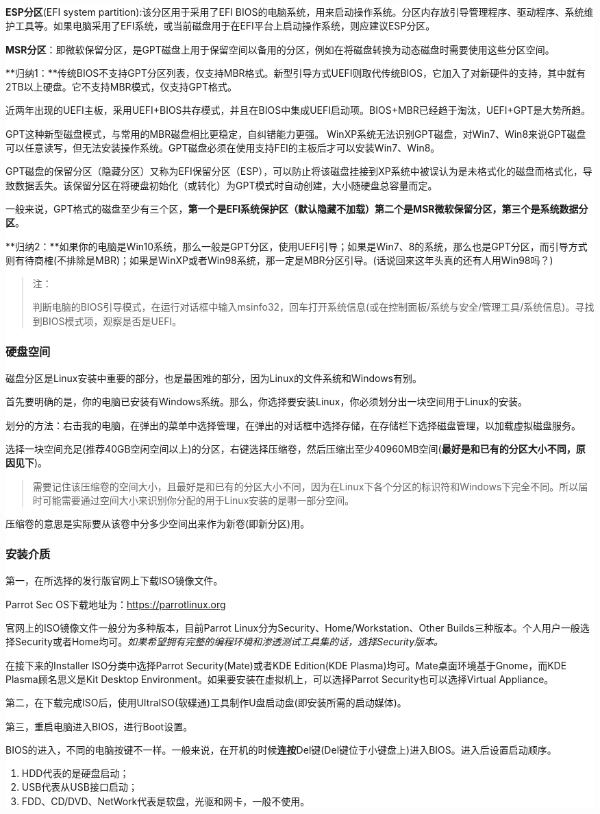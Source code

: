 **ESP分区**(EFI system partition):该分区用于采用了EFI BIOS的电脑系统，用来启动操作系统。分区内存放引导管理程序、驱动程序、系统维护工具等。如果电脑采用了EFI系统，或当前磁盘用于在EFI平台上启动操作系统，则应建议ESP分区。 

**MSR分区**：即微软保留分区，是GPT磁盘上用于保留空间以备用的分区，例如在将磁盘转换为动态磁盘时需要使用这些分区空间。 

**归纳1：**传统BIOS不支持GPT分区列表，仅支持MBR格式。新型引导方式UEFI则取代传统BIOS，它加入了对新硬件的支持，其中就有2TB以上硬盘。它不支持MBR模式，仅支持GPT格式。

近两年出现的UEFI主板，采用UEFI+BIOS共存模式，并且在BIOS中集成UEFI启动项。BIOS+MBR已经趋于淘汰，UEFI+GPT是大势所趋。

GPT这种新型磁盘模式，与常用的MBR磁盘相比更稳定，自纠错能力更强。 WinXP系统无法识别GPT磁盘，对Win7、Win8来说GPT磁盘可以任意读写，但无法安装操作系统。GPT磁盘必须在使用支持FEI的主板后才可以安装Win7、Win8。

GPT磁盘的保留分区（隐藏分区）又称为EFI保留分区（ESP），可以防止将该磁盘挂接到XP系统中被误认为是未格式化的磁盘而格式化，导致数据丢失。该保留分区在将硬盘初始化（或转化）为GPT模式时自动创建，大小随硬盘总容量而定。 

一般来说，GPT格式的磁盘至少有三个区，**第一个是EFI系统保护区（默认隐藏不加载）第二个是MSR微软保留分区，第三个是系统数据分区**。 

**归纳2：**如果你的电脑是Win10系统，那么一般是GPT分区，使用UEFI引导；如果是Win7、8的系统，那么也是GPT分区，而引导方式则有待商榷(不排除是MBR)；如果是WinXP或者Win98系统，那一定是MBR分区引导。(话说回来这年头真的还有人用Win98吗？)

> 注：
>
> 判断电脑的BIOS引导模式，在运行对话框中输入msinfo32，回车打开系统信息(或在控制面板/系统与安全/管理工具/系统信息)。寻找到BIOS模式项，观察是否是UEFI。

### 硬盘空间

磁盘分区是Linux安装中重要的部分，也是最困难的部分，因为Linux的文件系统和Windows有别。

首先要明确的是，你的电脑已安装有Windows系统。那么，你选择要安装Linux，你必须划分出一块空间用于Linux的安装。

划分的方法：右击我的电脑，在弹出的菜单中选择管理，在弹出的对话框中选择存储，在存储栏下选择磁盘管理，以加载虚拟磁盘服务。

选择一块空间充足(推荐40GB空闲空间以上)的分区，右键选择压缩卷，然后压缩出至少40960MB空间(**最好是和已有的分区大小不同，原因见下**)。

> 需要记住该压缩卷的空间大小，且最好是和已有的分区大小不同，因为在Linux下各个分区的标识符和Windows下完全不同。所以届时可能需要通过空间大小来识别你分配的用于Linux安装的是哪一部分空间。

压缩卷的意思是实际要从该卷中分多少空间出来作为新卷(即新分区)用。

### 安装介质

第一，在所选择的发行版官网上下载ISO镜像文件。

Parrot Sec OS下载地址为：https://parrotlinux.org 

官网上的ISO镜像文件一般分为多种版本，目前Parrot Linux分为Security、Home/Workstation、Other Builds三种版本。个人用户一般选择Security或者Home均可。*如果希望拥有完整的编程环境和渗透测试工具集的话，选择Security版本。*

在接下来的Installer ISO分类中选择Parrot Security(Mate)或者KDE Edition(KDE Plasma)均可。Mate桌面环境基于Gnome，而KDE Plasma顾名思义是Kit Desktop Environment。如果要安装在虚拟机上，可以选择Parrot Security也可以选择Virtual Appliance。

第二，在下载完成ISO后，使用UItraISO(软碟通)工具制作U盘启动盘(即安装所需的启动媒体)。

第三，重启电脑进入BIOS，进行Boot设置。

BIOS的进入，不同的电脑按键不一样。一般来说，在开机的时候**连按**Del键(Del键位于小键盘上)进入BIOS。进入后设置启动顺序。

1. HDD代表的是硬盘启动；
2. USB代表从USB接口启动；
3. FDD、CD/DVD、NetWork代表是软盘，光驱和网卡，一般不使用。
